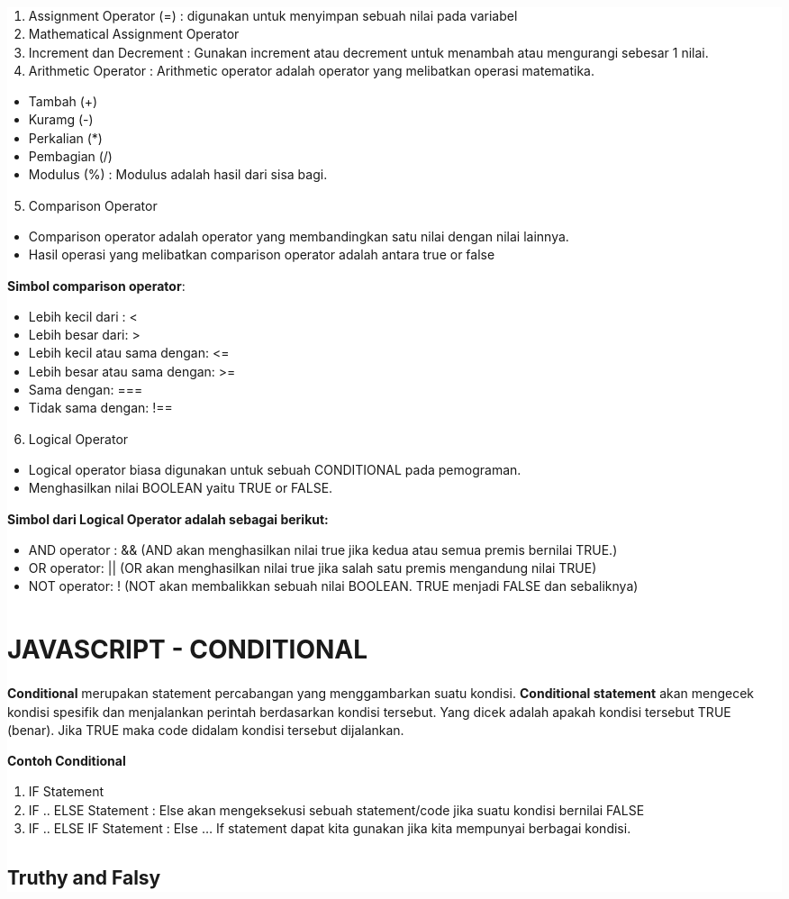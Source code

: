 1. Assignment Operator (=) : digunakan untuk menyimpan sebuah nilai pada variabel
2. Mathematical Assignment Operator
3. Increment dan Decrement : Gunakan increment atau decrement untuk menambah atau mengurangi sebesar 1 nilai.
4. Arithmetic Operator : Arithmetic operator adalah operator yang melibatkan operasi matematika.

- Tambah (+)
- Kuramg (-)
- Perkalian (*)
- Pembagian (/)
- Modulus (%) : Modulus adalah hasil dari sisa bagi.

5. Comparison Operator

- Comparison operator adalah operator yang membandingkan satu nilai dengan nilai lainnya.
- Hasil operasi yang melibatkan comparison operator adalah antara true or false

**Simbol comparison operator**:

- Lebih kecil dari : <
- Lebih besar dari: >
- Lebih kecil atau sama dengan: <=
- Lebih besar atau sama dengan: >=
- Sama dengan: ===
- Tidak sama dengan: !==

6. Logical Operator

- Logical operator biasa digunakan untuk sebuah CONDITIONAL pada pemograman.
- Menghasilkan nilai BOOLEAN yaitu TRUE or FALSE.

**Simbol dari Logical Operator adalah sebagai berikut:**

- AND operator : && (AND akan menghasilkan nilai true jika kedua atau semua premis bernilai TRUE.)
- OR operator: || (OR akan menghasilkan nilai true jika salah satu premis mengandung nilai TRUE)
- NOT operator: ! (NOT akan membalikkan sebuah nilai BOOLEAN. TRUE menjadi FALSE dan sebaliknya)

# JAVASCRIPT - CONDITIONAL

**Conditional** merupakan statement percabangan yang menggambarkan suatu kondisi.
**Conditional statement** akan mengecek kondisi spesifik dan menjalankan perintah berdasarkan kondisi tersebut.
Yang dicek adalah apakah kondisi tersebut TRUE (benar).
Jika TRUE maka code didalam kondisi tersebut dijalankan.

**Contoh Conditional**

1. IF Statement
2. IF .. ELSE Statement : Else akan mengeksekusi sebuah statement/code jika suatu kondisi bernilai FALSE
3. IF .. ELSE IF Statement : Else … If statement dapat kita gunakan jika kita mempunyai berbagai kondisi.

## Truthy and Falsy
